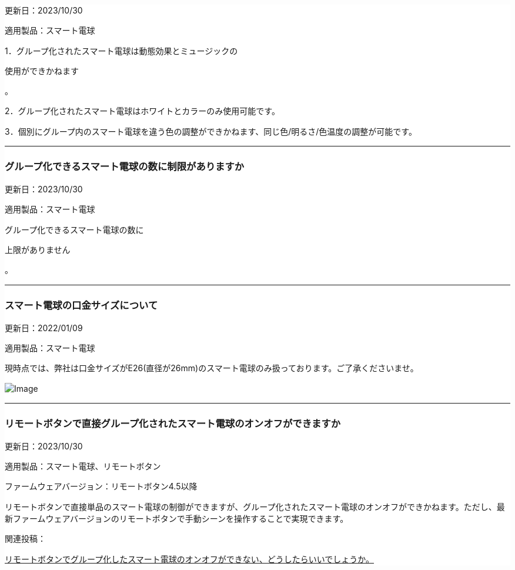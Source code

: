 更新日：2023/10/30

適用製品：スマート電球

1．グループ化されたスマート電球は動態効果とミュージックの

使用ができかねます

。

2．グループ化されたスマート電球はホワイトとカラーのみ使用可能です。

3．個別にグループ内のスマート電球を違う色の調整ができかねます、同じ色/明るさ/色温度の調整が可能です。



---
### グループ化できるスマート電球の数に制限がありますか

更新日：2023/10/30

適用製品：スマート電球

グループ化できるスマート電球の数に

上限がありません

。



---
### スマート電球の口金サイズについて

更新日：2022/01/09

適用製品：スマート電球

現時点では、弊社は口金サイズがE26(直径が26mm)のスマート電球のみ扱っております。ご了承くださいませ。

![Image](https://support.switch-bot.com/hc/article_attachments/11529937412503)



---
### リモートボタンで直接グループ化されたスマート電球のオンオフができますか

更新日：2023/10/30

適用製品：スマート電球、リモートボタン

ファームウェアバージョン：リモートボタン4.5以降

リモートボタンで直接単品のスマート電球の制御ができますが、グループ化されたスマート電球のオンオフができかねます。ただし、最新ファームウェアバージョンのリモートボタンで手動シーンを操作することで実現できます。

関連投稿：

[リモートボタンでグループ化したスマート電球のオンオフができない、どうしたらいいでしょうか。](https://support.switch-bot.com/hc/ja/articles/17338131292951)

